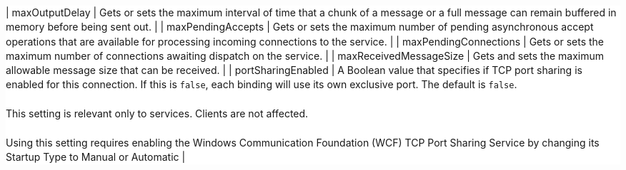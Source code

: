 |        maxOutputDelay        |                                                                                                                                                                                                                                                                                                                                                                                                                                              Gets or sets the maximum interval of time that a chunk of a message or a full message can remain buffered in memory before being sent out.                                                                                                                                                                                                                                                                                                                                                                                                                                              |
|      maxPendingAccepts       |                                                                                                                                                                                                                                                                                                                                                                                                                                           Gets or sets the maximum number of pending asynchronous accept operations that are available for processing incoming connections to the service.                                                                                                                                                                                                                                                                                                                                                                                                                                           |
|    maxPendingConnections     |                                                                                                                                                                                                                                                                                                                                                                                                                                                                           Gets or sets the maximum number of connections awaiting dispatch on the service.                                                                                                                                                                                                                                                                                                                                                                                                                                                                           |
|    maxReceivedMessageSize    |                                                                                                                                                                                                                                                                                                                                                                                                                                                                                Gets and sets the maximum allowable message size that can be received.                                                                                                                                                                                                                                                                                                                                                                                                                                                                                |
|      portSharingEnabled      |                                                                                                                                                                                                                                                                                                A Boolean value that specifies if TCP port sharing is enabled for this connection. If this is `false`, each binding will use its own exclusive port. The default is `false`.<br /><br /> This setting is relevant only to services. Clients are not affected.<br /><br /> Using this setting requires enabling the Windows Communication Foundation (WCF) TCP Port Sharing Service by changing its Startup Type to Manual or Automatic                                                                                                                                                                                                                                                                                                |